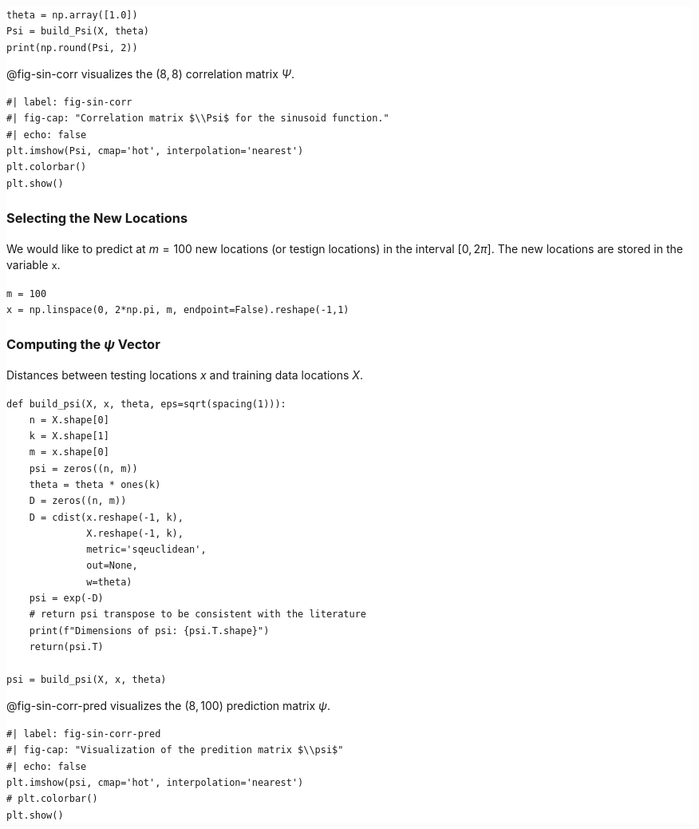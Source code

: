 ```{python}
theta = np.array([1.0])
Psi = build_Psi(X, theta)
print(np.round(Psi, 2))
```

@fig-sin-corr visualizes the $(8, 8)$ correlation matrix $\Psi$.

```{python}
#| label: fig-sin-corr
#| fig-cap: "Correlation matrix $\\Psi$ for the sinusoid function."
#| echo: false
plt.imshow(Psi, cmap='hot', interpolation='nearest')
plt.colorbar()
plt.show()
```

### Selecting the New Locations

We would like to predict at $m = 100$ new locations (or testign locations)
in the interval $[0, 2\pi]$. The new locations are stored in the variable `x`.

```{python}
m = 100
x = np.linspace(0, 2*np.pi, m, endpoint=False).reshape(-1,1)
```

### Computing the $\psi$ Vector

Distances between testing locations $x$ and training data locations $X$.

```{python}
def build_psi(X, x, theta, eps=sqrt(spacing(1))):
    n = X.shape[0]
    k = X.shape[1]
    m = x.shape[0]
    psi = zeros((n, m))
    theta = theta * ones(k)
    D = zeros((n, m))
    D = cdist(x.reshape(-1, k),
              X.reshape(-1, k),
              metric='sqeuclidean',
              out=None,
              w=theta)    
    psi = exp(-D)
    # return psi transpose to be consistent with the literature
    print(f"Dimensions of psi: {psi.T.shape}")
    return(psi.T)

psi = build_psi(X, x, theta)
```

@fig-sin-corr-pred visualizes the $(8, 100)$ prediction matrix $\psi$.

```{python}
#| label: fig-sin-corr-pred
#| fig-cap: "Visualization of the predition matrix $\\psi$"
#| echo: false
plt.imshow(psi, cmap='hot', interpolation='nearest')
# plt.colorbar()
plt.show()
```
